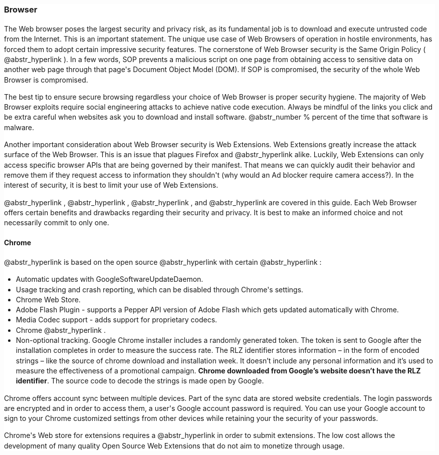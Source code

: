 ### Browser

The Web browser poses the largest security and privacy risk, as its fundamental job is to download and execute untrusted code from the Internet. This is an important statement. The unique use case of Web Browsers of operation in hostile environments, has forced them to adopt certain impressive security features. The cornerstone of Web Browser security is the Same Origin Policy ( @abstr_hyperlink ). In a few words, SOP prevents a malicious script on one page from obtaining access to sensitive data on another web page through that page's Document Object Model (DOM). If SOP is compromised, the security of the whole Web Browser is compromised.

The best tip to ensure secure browsing regardless your choice of Web Browser is proper security hygiene. The majority of Web Browser exploits require social engineering attacks to achieve native code execution. Always be mindful of the links you click and be extra careful when websites ask you to download and install software. @abstr_number % percent of the time that software is malware.

Another important consideration about Web Browser security is Web Extensions. Web Extensions greatly increase the attack surface of the Web Browser. This is an issue that plagues Firefox and @abstr_hyperlink alike. Luckily, Web Extensions can only access specific browser APIs that are being governed by their manifest. That means we can quickly audit their behavior and remove them if they request access to information they shouldn't (why would an Ad blocker require camera access?). In the interest of security, it is best to limit your use of Web Extensions.

@abstr_hyperlink , @abstr_hyperlink , @abstr_hyperlink , and @abstr_hyperlink are covered in this guide. Each Web Browser offers certain benefits and drawbacks regarding their security and privacy. It is best to make an informed choice and not necessarily commit to only one.

#### Chrome

@abstr_hyperlink is based on the open source @abstr_hyperlink with certain @abstr_hyperlink :

  * Automatic updates with GoogleSoftwareUpdateDaemon.
  * Usage tracking and crash reporting, which can be disabled through Chrome's settings.
  * Chrome Web Store.
  * Adobe Flash Plugin - supports a Pepper API version of Adobe Flash which gets updated automatically with Chrome.
  * Media Codec support - adds support for proprietary codecs.
  * Chrome @abstr_hyperlink .
  * Non-optional tracking. Google Chrome installer includes a randomly generated token. The token is sent to Google after the installation completes in order to measure the success rate. The RLZ identifier stores information – in the form of encoded strings – like the source of chrome download and installation week. It doesn’t include any personal information and it’s used to measure the effectiveness of a promotional campaign. **Chrome downloaded from Google’s website doesn’t have the RLZ identifier**. The source code to decode the strings is made open by Google.



Chrome offers account sync between multiple devices. Part of the sync data are stored website credentials. The login passwords are encrypted and in order to access them, a user's Google account password is required. You can use your Google account to sign to your Chrome customized settings from other devices while retaining your the security of your passwords.

Chrome's Web store for extensions requires a @abstr_hyperlink in order to submit extensions. The low cost allows the development of many quality Open Source Web Extensions that do not aim to monetize through usage.
